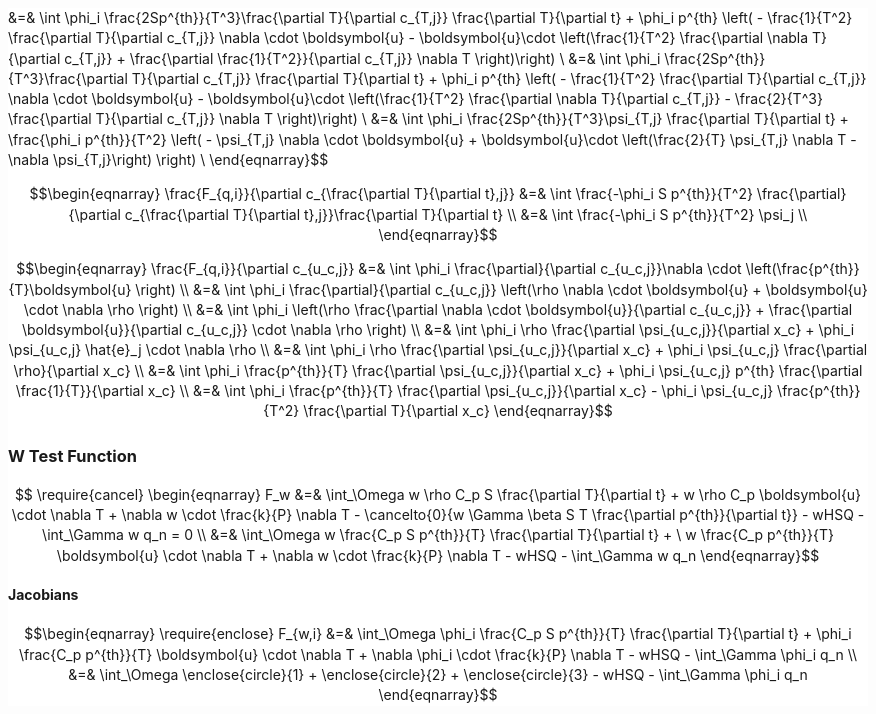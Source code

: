 &=& \int \phi_i  \frac{2Sp^{th}}{T^3}\frac{\partial T}{\partial c_{T,j}}  \frac{\partial T}{\partial t} + \phi_i p^{th} \left( - \frac{1}{T^2} \frac{\partial T}{\partial c_{T,j}}  \nabla \cdot \boldsymbol{u} - \boldsymbol{u}\cdot \left(\frac{1}{T^2} \frac{\partial \nabla T}{\partial c_{T,j}} +  \frac{\partial \frac{1}{T^2}}{\partial c_{T,j}} \nabla T \right)\right) \\
&=& \int \phi_i  \frac{2Sp^{th}}{T^3}\frac{\partial T}{\partial c_{T,j}}  \frac{\partial T}{\partial t} + \phi_i p^{th} \left( - \frac{1}{T^2} \frac{\partial T}{\partial c_{T,j}}  \nabla \cdot \boldsymbol{u} - \boldsymbol{u}\cdot \left(\frac{1}{T^2} \frac{\partial \nabla T}{\partial c_{T,j}} - \frac{2}{T^3}  \frac{\partial T}{\partial c_{T,j}} \nabla T \right)\right) \\
&=& \int \phi_i  \frac{2Sp^{th}}{T^3}\psi_{T,j}  \frac{\partial T}{\partial t} + \frac{\phi_i p^{th}}{T^2} \left( - \psi_{T,j}  \nabla \cdot \boldsymbol{u} + \boldsymbol{u}\cdot \left(\frac{2}{T} \psi_{T,j} \nabla T - \nabla \psi_{T,j}\right) \right) \\
\end{eqnarray}$$

$$\begin{eqnarray}
\frac{F_{q,i}}{\partial c_{\frac{\partial T}{\partial t},j}} &=& \int \frac{-\phi_i S  p^{th}}{T^2} \frac{\partial}{\partial c_{\frac{\partial T}{\partial t},j}}\frac{\partial T}{\partial t} \\
&=& \int \frac{-\phi_i S  p^{th}}{T^2} \psi_j \\
\end{eqnarray}$$

$$\begin{eqnarray}
\frac{F_{q,i}}{\partial c_{u_c,j}}
&=& \int \phi_i \frac{\partial}{\partial c_{u_c,j}}\nabla \cdot \left(\frac{p^{th}}{T}\boldsymbol{u} \right) \\
&=& \int \phi_i \frac{\partial}{\partial c_{u_c,j}} \left(\rho \nabla \cdot \boldsymbol{u} + \boldsymbol{u} \cdot \nabla \rho \right) \\
&=& \int \phi_i \left(\rho \frac{\partial \nabla \cdot \boldsymbol{u}}{\partial c_{u_c,j}} + \frac{\partial \boldsymbol{u}}{\partial c_{u_c,j}} \cdot \nabla \rho \right) \\
&=& \int \phi_i \rho \frac{\partial \psi_{u_c,j}}{\partial x_c}  + \phi_i \psi_{u_c,j} \hat{e}_j \cdot \nabla \rho \\
&=& \int \phi_i \rho \frac{\partial \psi_{u_c,j}}{\partial x_c}  + \phi_i \psi_{u_c,j} \frac{\partial \rho}{\partial x_c} \\
&=& \int \phi_i \frac{p^{th}}{T} \frac{\partial \psi_{u_c,j}}{\partial x_c}  + \phi_i \psi_{u_c,j} p^{th} \frac{\partial \frac{1}{T}}{\partial x_c} \\
&=& \int \phi_i \frac{p^{th}}{T} \frac{\partial \psi_{u_c,j}}{\partial x_c}  - \phi_i \psi_{u_c,j} \frac{p^{th}}{T^2} \frac{\partial T}{\partial x_c} 
\end{eqnarray}$$

### W Test Function

$$
\require{cancel}
\begin{eqnarray}
F_w &=& \int_\Omega w \rho C_p S \frac{\partial T}{\partial t} + w \rho C_p \boldsymbol{u} \cdot \nabla T + \nabla w \cdot \frac{k}{P} \nabla T - \cancelto{0}{w \Gamma \beta S T \frac{\partial p^{th}}{\partial t}} - wHSQ - \int_\Gamma w q_n = 0 \\
&=& \int_\Omega w \frac{C_p S p^{th}}{T} \frac{\partial T}{\partial t} + \ w \frac{C_p p^{th}}{T} \boldsymbol{u} \cdot \nabla T + \nabla w \cdot \frac{k}{P} \nabla T - wHSQ - \int_\Gamma w q_n
\end{eqnarray}$$

#### Jacobians

$$\begin{eqnarray}
\require{enclose}
F_{w,i} &=& \int_\Omega \phi_i \frac{C_p S p^{th}}{T} \frac{\partial T}{\partial t} + \phi_i \frac{C_p p^{th}}{T} \boldsymbol{u} \cdot \nabla T + \nabla \phi_i \cdot \frac{k}{P} \nabla T - wHSQ - \int_\Gamma \phi_i q_n \\
&=& \int_\Omega \enclose{circle}{1} + \enclose{circle}{2} + \enclose{circle}{3} - wHSQ - \int_\Gamma \phi_i q_n
\end{eqnarray}$$
